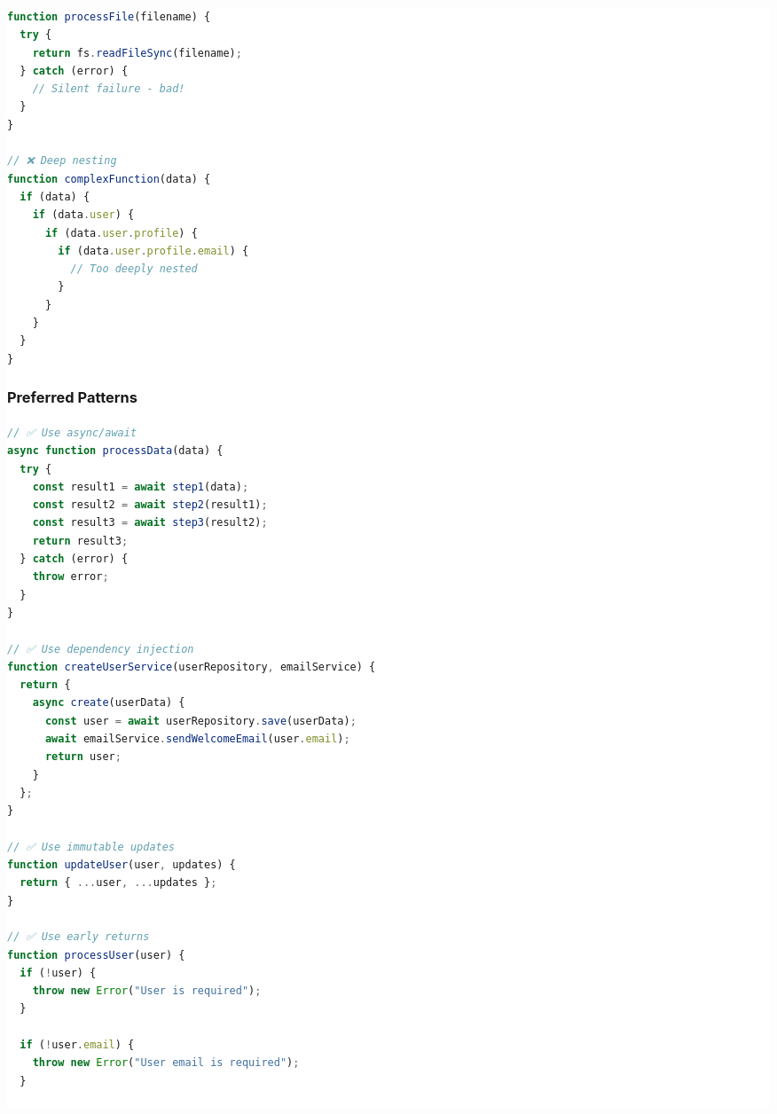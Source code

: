 ```javascript
function processFile(filename) {
  try {
    return fs.readFileSync(filename);
  } catch (error) {
    // Silent failure - bad!
  }
}

// ❌ Deep nesting
function complexFunction(data) {
  if (data) {
    if (data.user) {
      if (data.user.profile) {
        if (data.user.profile.email) {
          // Too deeply nested
        }
      }
    }
  }
}
```

### Preferred Patterns

```javascript
// ✅ Use async/await
async function processData(data) {
  try {
    const result1 = await step1(data);
    const result2 = await step2(result1);
    const result3 = await step3(result2);
    return result3;
  } catch (error) {
    throw error;
  }
}

// ✅ Use dependency injection
function createUserService(userRepository, emailService) {
  return {
    async create(userData) {
      const user = await userRepository.save(userData);
      await emailService.sendWelcomeEmail(user.email);
      return user;
    }
  };
}

// ✅ Use immutable updates
function updateUser(user, updates) {
  return { ...user, ...updates };
}

// ✅ Use early returns
function processUser(user) {
  if (!user) {
    throw new Error("User is required");
  }
  
  if (!user.email) {
    throw new Error("User email is required");
  }
  
```